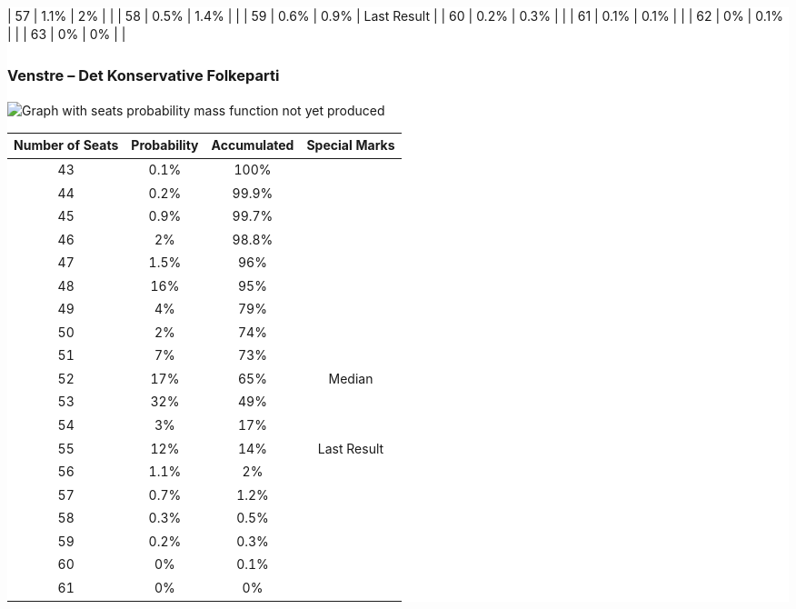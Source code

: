 | 57 | 1.1% | 2% |  |
| 58 | 0.5% | 1.4% |  |
| 59 | 0.6% | 0.9% | Last Result |
| 60 | 0.2% | 0.3% |  |
| 61 | 0.1% | 0.1% |  |
| 62 | 0% | 0.1% |  |
| 63 | 0% | 0% |  |

### Venstre – Det Konservative Folkeparti

![Graph with seats probability mass function not yet produced](2020-04-19-Voxmeter-coalitions-seats-pmf-v–c.png "Seats Probability Mass Function")

| Number of Seats | Probability | Accumulated | Special Marks |
|:---------------:|:-----------:|:-----------:|:-------------:|
| 43 | 0.1% | 100% |  |
| 44 | 0.2% | 99.9% |  |
| 45 | 0.9% | 99.7% |  |
| 46 | 2% | 98.8% |  |
| 47 | 1.5% | 96% |  |
| 48 | 16% | 95% |  |
| 49 | 4% | 79% |  |
| 50 | 2% | 74% |  |
| 51 | 7% | 73% |  |
| 52 | 17% | 65% | Median |
| 53 | 32% | 49% |  |
| 54 | 3% | 17% |  |
| 55 | 12% | 14% | Last Result |
| 56 | 1.1% | 2% |  |
| 57 | 0.7% | 1.2% |  |
| 58 | 0.3% | 0.5% |  |
| 59 | 0.2% | 0.3% |  |
| 60 | 0% | 0.1% |  |
| 61 | 0% | 0% |  |
